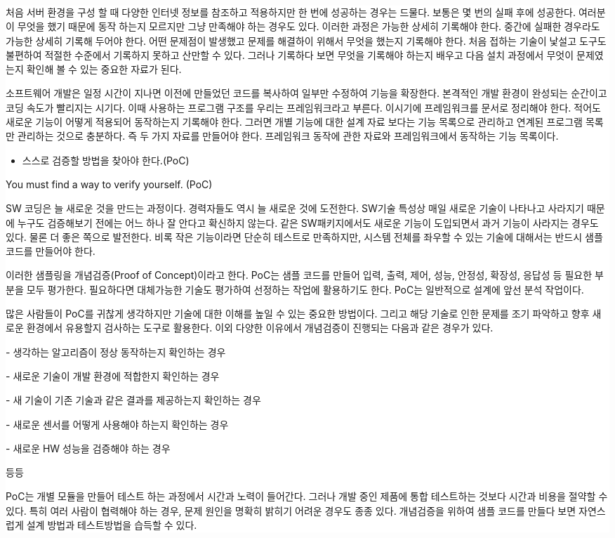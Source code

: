 처음 서버 환경을 구성 할 때 다양한 인터넷 정보를 참조하고 적용하지만 한
번에 성공하는 경우는 드물다. 보통은 몇 번의 실패 후에 성공한다. 여러분이
무엇을 했기 때문에 동작 하는지 모르지만 그냥 만족해야 하는 경우도 있다.
이러한 과정은 가능한 상세히 기록해야 한다. 중간에 실패한 경우라도 가능한
상세히 기록해 두어야 한다. 어떤 문제점이 발생했고 문제를 해결하이 위해서
무엇을 했는지 기록해야 한다. 처음 접하는 기술이 낯설고 도구도 불편하여
적절한 수준에서 기록하지 못하고 산만할 수 있다. 그러나 기록하다 보면
무엇을 기록해야 하는지 배우고 다음 설치 과정에서 무엇이 문제였는지
확인해 볼 수 있는 중요한 자료가 된다.

소프트웨어 개발은 일정 시간이 지나면 이전에 만들었던 코드를 복사하여
일부만 수정하여 기능을 확장한다. 본격적인 개발 환경이 완성되는 순간이고
코딩 속도가 빨리지는 시기다. 이때 사용하는 프로그램 구조를 우리는
프레임워크라고 부른다. 이시기에 프레임워크를 문서로 정리해야 한다.
적어도 새로운 기능이 어떻게 적용되어 동작하는지 기록해야 한다. 그러면
개별 기능에 대한 설계 자료 보다는 기능 목록으로 관리하고 연계된 프로그램
목록만 관리하는 것으로 충분하다. 즉 두 가지 자료를 만들어야 한다.
프레임워크 동작에 관한 자료와 프레임워크에서 동작하는 기능 목록이다.

-   스스로 검증할 방법을 찾아야 한다.(PoC)

You must find a way to verify yourself. (PoC)

SW 코딩은 늘 새로운 것을 만드는 과정이다. 경력자들도 역시 늘 새로운 것에
도전한다. SW기술 특성상 매일 새로운 기술이 나타나고 사라지기 때문에
누구도 검증해보기 전에는 어느 하나 잘 안다고 확신하지 않는다. 같은
SW패키지에서도 새로운 기능이 도입되면서 과거 기능이 사라지는 경우도
있다. 물론 더 좋은 쪽으로 발전한다. 비록 작은 기능이라면 단순히 테스트로
만족하지만, 시스템 전체를 좌우할 수 있는 기술에 대해서는 반드시 샘플
코드를 만들어야 한다.

이러한 샘플링을 개념검증(Proof of Concept)이라고 한다. PoC는 샘플 코드를
만들어 입력, 출력, 제어, 성능, 안정성, 확장성, 응답성 등 필요한 부분을
모두 평가한다. 필요하다면 대체가능한 기술도 평가하여 선정하는 작업에
활용하기도 한다. PoC는 일반적으로 설계에 앞선 분석 작업이다.

많은 사람들이 PoC를 귀찮게 생각하지만 기술에 대한 이해를 높일 수 있는
중요한 방법이다. 그리고 해당 기술로 인한 문제를 조기 파악하고 향후
새로운 환경에서 유용할지 검사하는 도구로 활용한다. 이외 다양한 이유에서
개념검증이 진행되는 다음과 같은 경우가 있다.

\- 생각하는 알고리즘이 정상 동작하는지 확인하는 경우

\- 새로운 기술이 개발 환경에 적합한지 확인하는 경우

\- 새 기술이 기존 기술과 같은 결과를 제공하는지 확인하는 경우

\- 새로운 센서를 어떻게 사용해야 하는지 확인하는 경우

\- 새로운 HW 성능을 검증해야 하는 경우

등등

PoC는 개별 모듈을 만들어 테스트 하는 과정에서 시간과 노력이 들어간다.
그러나 개발 중인 제품에 통합 테스트하는 것보다 시간과 비용을 절약할 수
있다. 특히 여러 사람이 협력해야 하는 경우, 문제 원인을 명확히 밝히기
어려운 경우도 종종 있다. 개념검증을 위하여 샘플 코드를 만들다 보면
자연스럽게 설계 방법과 테스트방법을 습득할 수 있다.
